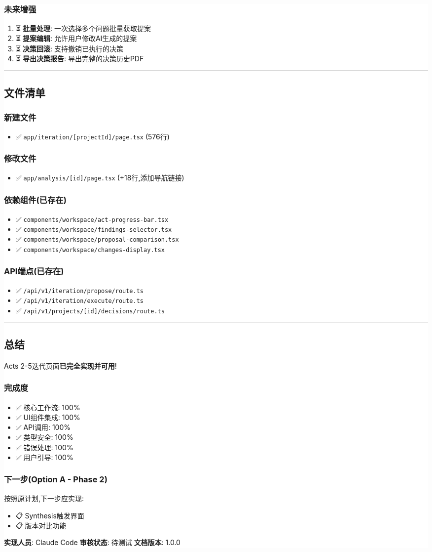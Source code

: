 ### 未来增强
1. ⏳ **批量处理**: 一次选择多个问题批量获取提案
2. ⏳ **提案编辑**: 允许用户修改AI生成的提案
3. ⏳ **决策回滚**: 支持撤销已执行的决策
4. ⏳ **导出决策报告**: 导出完整的决策历史PDF

---

## 文件清单

### 新建文件
- ✅ `app/iteration/[projectId]/page.tsx` (576行)

### 修改文件
- ✅ `app/analysis/[id]/page.tsx` (+18行,添加导航链接)

### 依赖组件(已存在)
- ✅ `components/workspace/act-progress-bar.tsx`
- ✅ `components/workspace/findings-selector.tsx`
- ✅ `components/workspace/proposal-comparison.tsx`
- ✅ `components/workspace/changes-display.tsx`

### API端点(已存在)
- ✅ `/api/v1/iteration/propose/route.ts`
- ✅ `/api/v1/iteration/execute/route.ts`
- ✅ `/api/v1/projects/[id]/decisions/route.ts`

---

## 总结

Acts 2-5迭代页面**已完全实现并可用**!

### 完成度
- ✅ 核心工作流: 100%
- ✅ UI组件集成: 100%
- ✅ API调用: 100%
- ✅ 类型安全: 100%
- ✅ 错误处理: 100%
- ✅ 用户引导: 100%

### 下一步(Option A - Phase 2)
按照原计划,下一步应实现:
- 📋 Synthesis触发界面
- 📋 版本对比功能

**实现人员**: Claude Code
**审核状态**: 待测试
**文档版本**: 1.0.0
